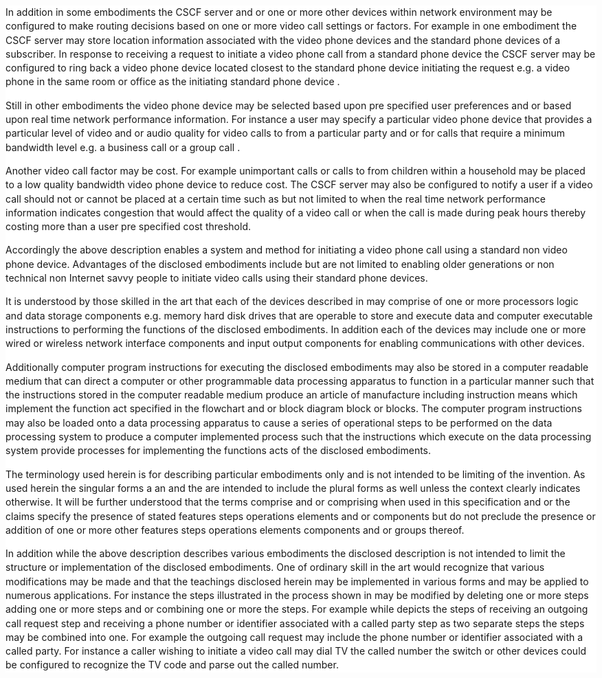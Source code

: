 In addition in some embodiments the CSCF server and or one or more other devices within network environment may be configured to make routing decisions based on one or more video call settings or factors. For example in one embodiment the CSCF server may store location information associated with the video phone devices and the standard phone devices of a subscriber. In response to receiving a request to initiate a video phone call from a standard phone device the CSCF server may be configured to ring back a video phone device located closest to the standard phone device initiating the request e.g. a video phone in the same room or office as the initiating standard phone device .

Still in other embodiments the video phone device may be selected based upon pre specified user preferences and or based upon real time network performance information. For instance a user may specify a particular video phone device that provides a particular level of video and or audio quality for video calls to from a particular party and or for calls that require a minimum bandwidth level e.g. a business call or a group call .

Another video call factor may be cost. For example unimportant calls or calls to from children within a household may be placed to a low quality bandwidth video phone device to reduce cost. The CSCF server may also be configured to notify a user if a video call should not or cannot be placed at a certain time such as but not limited to when the real time network performance information indicates congestion that would affect the quality of a video call or when the call is made during peak hours thereby costing more than a user pre specified cost threshold.

Accordingly the above description enables a system and method for initiating a video phone call using a standard non video phone device. Advantages of the disclosed embodiments include but are not limited to enabling older generations or non technical non Internet savvy people to initiate video calls using their standard phone devices.

It is understood by those skilled in the art that each of the devices described in may comprise of one or more processors logic and data storage components e.g. memory hard disk drives that are operable to store and execute data and computer executable instructions to performing the functions of the disclosed embodiments. In addition each of the devices may include one or more wired or wireless network interface components and input output components for enabling communications with other devices.

Additionally computer program instructions for executing the disclosed embodiments may also be stored in a computer readable medium that can direct a computer or other programmable data processing apparatus to function in a particular manner such that the instructions stored in the computer readable medium produce an article of manufacture including instruction means which implement the function act specified in the flowchart and or block diagram block or blocks. The computer program instructions may also be loaded onto a data processing apparatus to cause a series of operational steps to be performed on the data processing system to produce a computer implemented process such that the instructions which execute on the data processing system provide processes for implementing the functions acts of the disclosed embodiments.

The terminology used herein is for describing particular embodiments only and is not intended to be limiting of the invention. As used herein the singular forms a an and the are intended to include the plural forms as well unless the context clearly indicates otherwise. It will be further understood that the terms comprise and or comprising when used in this specification and or the claims specify the presence of stated features steps operations elements and or components but do not preclude the presence or addition of one or more other features steps operations elements components and or groups thereof.

In addition while the above description describes various embodiments the disclosed description is not intended to limit the structure or implementation of the disclosed embodiments. One of ordinary skill in the art would recognize that various modifications may be made and that the teachings disclosed herein may be implemented in various forms and may be applied to numerous applications. For instance the steps illustrated in the process shown in may be modified by deleting one or more steps adding one or more steps and or combining one or more the steps. For example while depicts the steps of receiving an outgoing call request step and receiving a phone number or identifier associated with a called party step as two separate steps the steps may be combined into one. For example the outgoing call request may include the phone number or identifier associated with a called party. For instance a caller wishing to initiate a video call may dial TV the called number the switch or other devices could be configured to recognize the TV code and parse out the called number.

